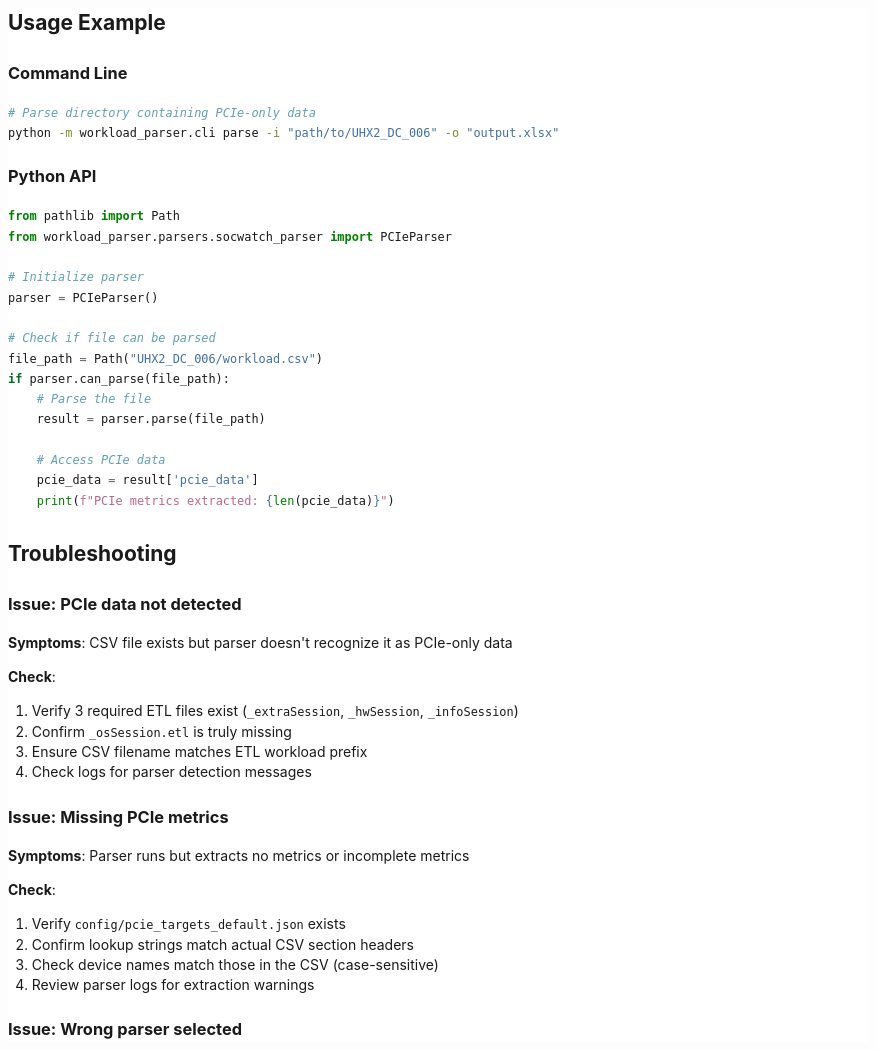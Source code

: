 ## Usage Example

### Command Line

```bash
# Parse directory containing PCIe-only data
python -m workload_parser.cli parse -i "path/to/UHX2_DC_006" -o "output.xlsx"
```

### Python API

```python
from pathlib import Path
from workload_parser.parsers.socwatch_parser import PCIeParser

# Initialize parser
parser = PCIeParser()

# Check if file can be parsed
file_path = Path("UHX2_DC_006/workload.csv")
if parser.can_parse(file_path):
    # Parse the file
    result = parser.parse(file_path)
    
    # Access PCIe data
    pcie_data = result['pcie_data']
    print(f"PCIe metrics extracted: {len(pcie_data)}")
```

## Troubleshooting

### Issue: PCIe data not detected

**Symptoms**: CSV file exists but parser doesn't recognize it as PCIe-only data

**Check**:
1. Verify 3 required ETL files exist (`_extraSession`, `_hwSession`, `_infoSession`)
2. Confirm `_osSession.etl` is truly missing
3. Ensure CSV filename matches ETL workload prefix
4. Check logs for parser detection messages

### Issue: Missing PCIe metrics

**Symptoms**: Parser runs but extracts no metrics or incomplete metrics

**Check**:
1. Verify `config/pcie_targets_default.json` exists
2. Confirm lookup strings match actual CSV section headers
3. Check device names match those in the CSV (case-sensitive)
4. Review parser logs for extraction warnings

### Issue: Wrong parser selected
